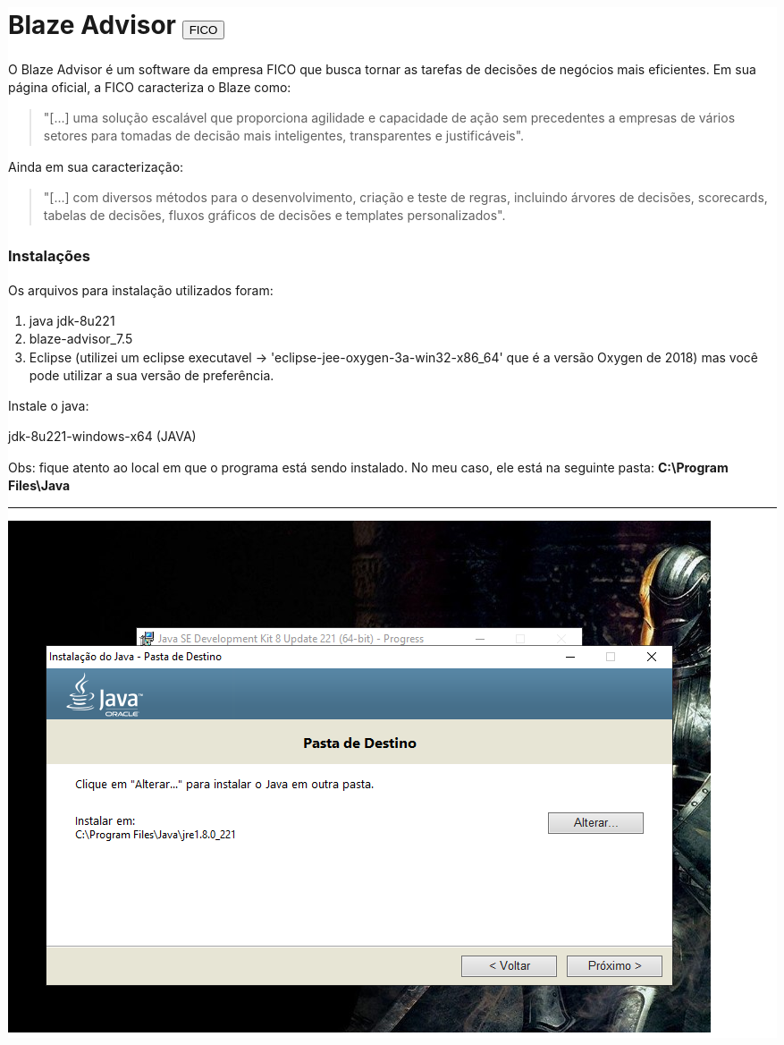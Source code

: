 # Blaze Advisor <button onclick="window.open('https://www.fico.com/br/products/fico-blaze-advisor-decision-rules-management-system');">FICO</button>

O Blaze Advisor é um software da empresa FICO que busca tornar as tarefas de decisões de negócios mais eficientes. Em sua página oficial, a FICO caracteriza o Blaze como: 
>"[...] uma solução escalável que proporciona agilidade e capacidade de ação sem precedentes a empresas de vários setores para tomadas de decisão mais inteligentes, transparentes e justificáveis". 

Ainda em sua caracterização:


>"[...] com diversos métodos para o desenvolvimento, criação e teste de regras, incluindo árvores de decisões, scorecards, tabelas de decisões, fluxos gráficos de decisões e templates personalizados". 





### Instalações
Os arquivos para instalação utilizados foram: 
1. java jdk-8u221
2. blaze-advisor_7.5
3. Eclipse (utilizei um eclipse executavel -> 'eclipse-jee-oxygen-3a-win32-x86_64' que é a versão Oxygen de 2018) mas você pode utilizar a sua versão de preferência.

Instale o java:
<div class="barra-destaques">
    <p class="destaques">jdk-8u221-windows-x64 (JAVA)</p>
</div>

Obs: fique atento ao local em que o programa está sendo instalado. No meu caso, ele está na seguinte pasta: **C:\Program Files\Java**

-------------------------
![Screenshot](../../images/blaze/01.png)
